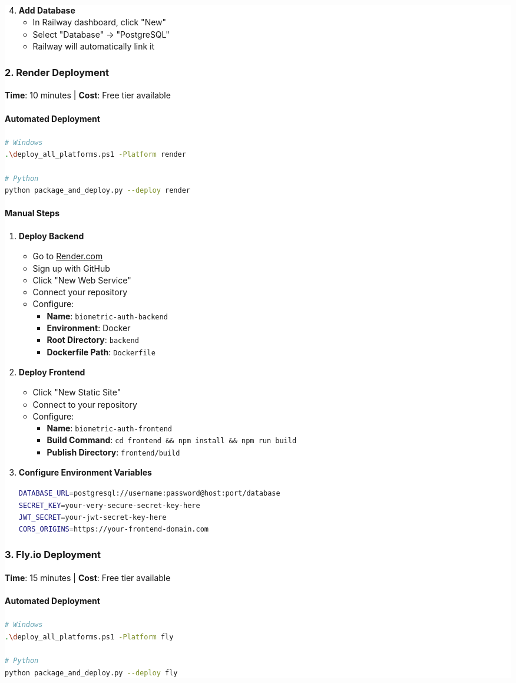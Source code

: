 4. **Add Database**
   - In Railway dashboard, click "New"
   - Select "Database" → "PostgreSQL"
   - Railway will automatically link it

### 2. Render Deployment

**Time**: 10 minutes | **Cost**: Free tier available

#### Automated Deployment
```bash
# Windows
.\deploy_all_platforms.ps1 -Platform render

# Python
python package_and_deploy.py --deploy render
```

#### Manual Steps
1. **Deploy Backend**
   - Go to [Render.com](https://render.com)
   - Sign up with GitHub
   - Click "New Web Service"
   - Connect your repository
   - Configure:
     - **Name**: `biometric-auth-backend`
     - **Environment**: Docker
     - **Root Directory**: `backend`
     - **Dockerfile Path**: `Dockerfile`

2. **Deploy Frontend**
   - Click "New Static Site"
   - Connect to your repository
   - Configure:
     - **Name**: `biometric-auth-frontend`
     - **Build Command**: `cd frontend && npm install && npm run build`
     - **Publish Directory**: `frontend/build`

3. **Configure Environment Variables**
   ```bash
   DATABASE_URL=postgresql://username:password@host:port/database
   SECRET_KEY=your-very-secure-secret-key-here
   JWT_SECRET=your-jwt-secret-key-here
   CORS_ORIGINS=https://your-frontend-domain.com
   ```

### 3. Fly.io Deployment

**Time**: 15 minutes | **Cost**: Free tier available

#### Automated Deployment
```bash
# Windows
.\deploy_all_platforms.ps1 -Platform fly

# Python
python package_and_deploy.py --deploy fly
```
